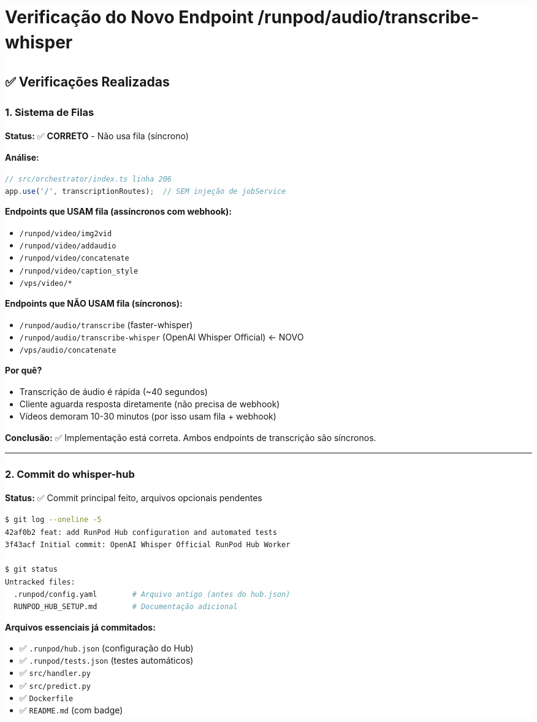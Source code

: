 # Verificação do Novo Endpoint /runpod/audio/transcribe-whisper

## ✅ Verificações Realizadas

### 1. Sistema de Filas

**Status:** ✅ **CORRETO** - Não usa fila (síncrono)

**Análise:**
```typescript
// src/orchestrator/index.ts linha 206
app.use('/', transcriptionRoutes);  // SEM injeção de jobService
```

**Endpoints que USAM fila (assíncronos com webhook):**
- `/runpod/video/img2vid`
- `/runpod/video/addaudio`
- `/runpod/video/concatenate`
- `/runpod/video/caption_style`
- `/vps/video/*`

**Endpoints que NÃO USAM fila (síncronos):**
- `/runpod/audio/transcribe` (faster-whisper)
- `/runpod/audio/transcribe-whisper` (OpenAI Whisper Official) ← NOVO
- `/vps/audio/concatenate`

**Por quê?**
- Transcrição de áudio é rápida (~40 segundos)
- Cliente aguarda resposta diretamente (não precisa de webhook)
- Vídeos demoram 10-30 minutos (por isso usam fila + webhook)

**Conclusão:** ✅ Implementação está correta. Ambos endpoints de transcrição são síncronos.

---

### 2. Commit do whisper-hub

**Status:** ✅ Commit principal feito, arquivos opcionais pendentes

```bash
$ git log --oneline -5
42af0b2 feat: add RunPod Hub configuration and automated tests
3f43acf Initial commit: OpenAI Whisper Official RunPod Hub Worker

$ git status
Untracked files:
  .runpod/config.yaml        # Arquivo antigo (antes do hub.json)
  RUNPOD_HUB_SETUP.md        # Documentação adicional
```

**Arquivos essenciais já commitados:**
- ✅ `.runpod/hub.json` (configuração do Hub)
- ✅ `.runpod/tests.json` (testes automáticos)
- ✅ `src/handler.py`
- ✅ `src/predict.py`
- ✅ `Dockerfile`
- ✅ `README.md` (com badge)
